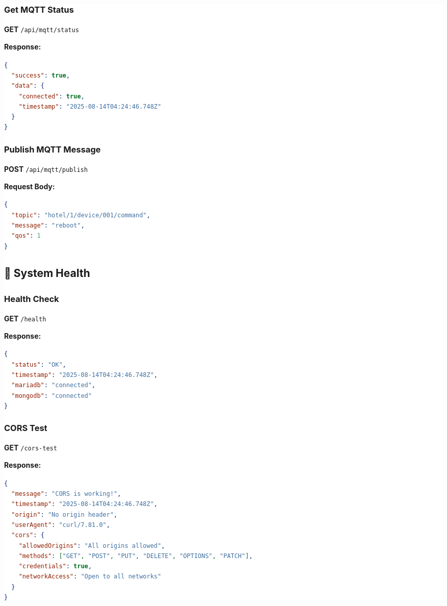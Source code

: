 ### Get MQTT Status
**GET** `/api/mqtt/status`

**Response:**
```json
{
  "success": true,
  "data": {
    "connected": true,
    "timestamp": "2025-08-14T04:24:46.748Z"
  }
}
```

### Publish MQTT Message
**POST** `/api/mqtt/publish`

**Request Body:**
```json
{
  "topic": "hotel/1/device/001/command",
  "message": "reboot",
  "qos": 1
}
```

## 🏥 System Health

### Health Check
**GET** `/health`

**Response:**
```json
{
  "status": "OK",
  "timestamp": "2025-08-14T04:24:46.748Z",
  "mariadb": "connected",
  "mongodb": "connected"
}
```

### CORS Test
**GET** `/cors-test`

**Response:**
```json
{
  "message": "CORS is working!",
  "timestamp": "2025-08-14T04:24:46.748Z",
  "origin": "No origin header",
  "userAgent": "curl/7.81.0",
  "cors": {
    "allowedOrigins": "All origins allowed",
    "methods": ["GET", "POST", "PUT", "DELETE", "OPTIONS", "PATCH"],
    "credentials": true,
    "networkAccess": "Open to all networks"
  }
}
```
